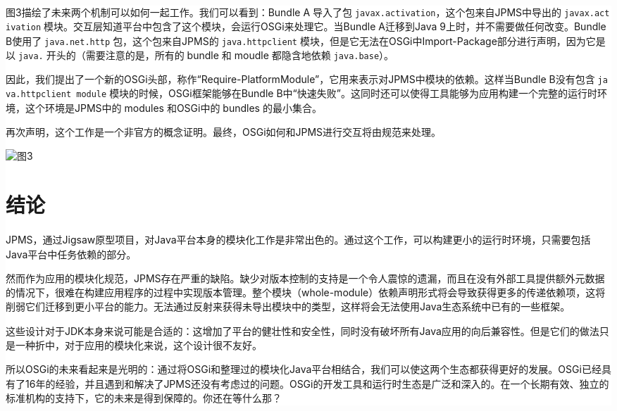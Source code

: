 图3描绘了未来两个机制可以如何一起工作。我们可以看到：Bundle A 导入了包 `javax.activation`，这个包来自JPMS中导出的 `javax.activation` 模块。交互层知道平台中包含了这个模块，会运行OSGi来处理它。当Bundle A迁移到Java 9上时，并不需要做任何改变。Bundle B使用了 `java.net.http` 包，这个包来自JPMS的 `java.httpclient` 模块，但是它无法在OSGi中Import-Package部分进行声明，因为它是以 `java.` 开头的（需要注意的是，所有的 bundle 和 moudle 都隐含地依赖 `java.base`）。

因此，我们提出了一个新的OSGi头部，称作“Require-PlatformModule”，它用来表示对JPMS中模块的依赖。这样当Bundle B没有包含 `java.httpclient module` 模块的时候，OSGi框架能够在Bundle B中“快速失败”。这同时还可以使得工具能够为应用构建一个完整的运行时环境，这个环境是JPMS中的 modules 和OSGi中的 bundles 的最小集合。

再次声明，这个工作是一个非官方的概念证明。最终，OSGi如何和JPMS进行交互将由规范来处理。

![图3](/images/00008/图3.jpg "图3 OSGi-JPMS相互协作的概念证明")

# 结论
JPMS，通过Jigsaw原型项目，对Java平台本身的模块化工作是非常出色的。通过这个工作，可以构建更小的运行时环境，只需要包括Java平台中任务依赖的部分。

然而作为应用的模块化规范，JPMS存在严重的缺陷。缺少对版本控制的支持是一个令人震惊的遗漏，而且在没有外部工具提供额外元数据的情况下，很难在构建应用程序的过程中实现版本管理。整个模块（whole-module）依赖声明形式将会导致获得更多的传递依赖项，这将削弱它们迁移到更小平台的能力。无法通过反射来获得未导出模块中的类型，这样将会无法使用Java生态系统中已有的一些框架。

这些设计对于JDK本身来说可能是合适的：这增加了平台的健壮性和安全性，同时没有破坏所有Java应用的向后兼容性。但是它们的做法只是一种折中，对于应用的模块化来说，这个设计很不友好。

所以OSGi的未来看起来是光明的：通过将OSGi和整理过的模块化Java平台相结合，我们可以使这两个生态都获得更好的发展。OSGi已经具有了16年的经验，并且遇到和解决了JPMS还没有考虑过的问题。OSGi的开发工具和运行时生态是广泛和深入的。在一个长期有效、独立的标准机构的支持下，它的未来是得到保障的。你还在等什么那？